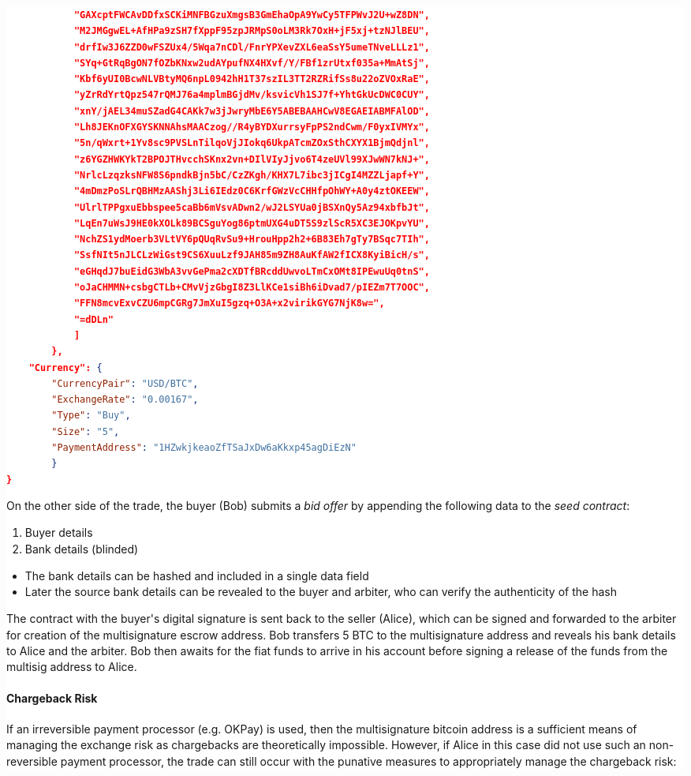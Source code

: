 ```JSON
            "GAXcptFWCAvDDfxSCKiMNFBGzuXmgsB3GmEhaOpA9YwCy5TFPWvJ2U+wZ8DN",
            "M2JMGgwEL+AfHPa9zSH7fXppF95zpJRMpS0oLM3Rk7OxH+jF5xj+tzNJlBEU",
            "drfIw3J6ZZD0wFSZUx4/5Wqa7nCDl/FnrYPXevZXL6eaSsY5umeTNveLLLz1",
            "SYq+GtRqBgON7fOZbKNxw2udAYpufNX4HXvf/Y/FBf1zrUtxf035a+MmAtSj",
            "Kbf6yUI0BcwNLVBtyMQ6npL0942hH1T37szIL3TT2RZRifSs8u22oZVOxRaE",
            "yZrRdYrtQpz547rQMJ76a4mplmBGjdMv/ksvicVh1SJ7f+YhtGkUcDWC0CUY",
            "xnY/jAEL34muSZadG4CAKk7w3jJwryMbE6Y5ABEBAAHCwV8EGAEIABMFAlOD",
            "Lh8JEKnOFXGYSKNNAhsMAACzog//R4yBYDXurrsyFpPS2ndCwm/F0yxIVMYx",
            "5n/qWxrt+1Yv8sc9PVSLnTilqoVjJIokq6UkpATcmZOxSthCXYX1BjmQdjnl",
            "z6YGZHWKYkT2BPOJTHvcchSKnx2vn+DIlVIyJjvo6T4zeUVl99XJwWN7kNJ+",
            "NrlcLzqzksNFW8S6pndkBjn5bC/CzZKgh/KHX7L7ibc3jICgI4MZZLjapf+Y",
            "4mDmzPoSLrQBHMzAAShj3Li6IEdz0C6KrfGWzVcCHHfpOhWY+A0y4ztOKEEW",
            "UlrlTPPgxuEbbspee5caBb6mVsvADwn2/wJ2LSYUa0jBSXnQy5Az94xbfbJt",
            "LqEn7uWsJ9HE0kXOLk89BCSguYog86ptmUXG4uDT5S9zlScR5XC3EJOKpvYU",
            "NchZS1ydMoerb3VLtVY6pQUqRvSu9+HrouHpp2h2+6B83Eh7gTy7BSqc7TIh",
            "SsfNIt5nJLCLzWiGst9CS6XuuLzf9JAH85m9ZH8AuKfAW2fICX8KyiBicH/s",
            "eGHqdJ7buEidG3WbA3vvGePma2cXDTfBRcddUwvoLTmCxOMt8IPEwuUq0tnS",
            "oJaCHMMN+csbgCTLb+CMvVjzGbgI8Z3LlKCe1siBh6iDvad7/pIEZm7T7OOC",
            "FFN8mcvExvCZU6mpCGRg7JmXuI5gzq+O3A+x2virikGYG7NjK8w=",
            "=dDLn"
            ]
        },
    "Currency": {
        "CurrencyPair": "USD/BTC",
        "ExchangeRate": "0.00167",
        "Type": "Buy",
        "Size": "5",
        "PaymentAddress": "1HZwkjkeaoZfTSaJxDw6aKkxp45agDiEzN"
        }
}
```

On the other side of the trade, the buyer (Bob) submits a *bid offer* by appending the following data to the *seed contract*:

1. Buyer details
2. Bank details (blinded)
  - The bank details can be hashed and included in a single data field
  - Later the source bank details can be revealed to the buyer and arbiter, who can verify the authenticity of the hash

The contract with the buyer's digital signature is sent back to the seller (Alice), which can be signed and forwarded to the arbiter for creation of the multisignature escrow address. Bob transfers 5 BTC to the multisignature address and reveals his bank details to Alice and the arbiter. Bob then awaits for the fiat funds to arrive in his account before signing a release of the funds from the multisig address to Alice.

#### Chargeback Risk

If an irreversible payment processor (e.g. OKPay) is used, then the multisignature bitcoin address is a sufficient means of managing the exchange risk as chargebacks are theoretically impossible. However, if Alice in this case did not use such an non-reversible payment processor, the trade can still occur with the punative measures to appropriately manage the chargeback risk:
